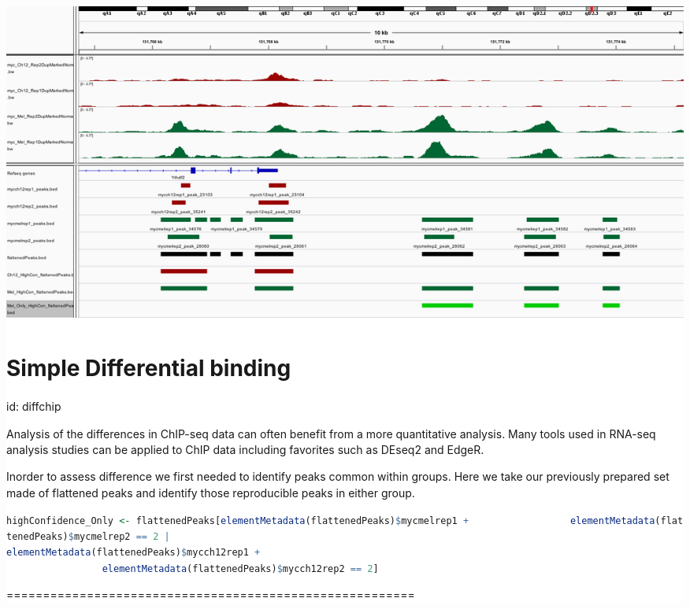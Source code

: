![alt text](imgs/Mel_Only.png)





Simple Differential binding
========================================================
id: diffchip

Analysis of the differences in ChIP-seq data can often benefit from a more quantitative analysis. Many tools used in RNA-seq analysis studies can be applied to ChIP data including favorites such as DEseq2 and EdgeR.

Inorder to assess difference we first needed to identify peaks common within groups. Here we take our previously prepared set made of flattened peaks and identify those reproducible peaks in either group.



```r
highConfidence_Only <- flattenedPeaks[elementMetadata(flattenedPeaks)$mycmelrep1 +                  elementMetadata(flattenedPeaks)$mycmelrep2 == 2 |
elementMetadata(flattenedPeaks)$mycch12rep1 + 
                 elementMetadata(flattenedPeaks)$mycch12rep2 == 2]
```

========================================================